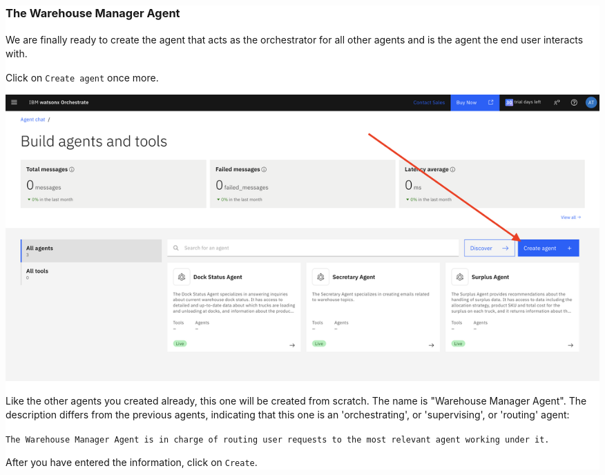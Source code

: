### The Warehouse Manager Agent

We are finally ready to create the agent that acts as the orchestrator for all other agents and is the agent the end user interacts with. 

Click on `Create agent` once more. 

![alt text](images/image16.png)

Like the other agents you created already, this one will be created from scratch. The name is "Warehouse Manager Agent". The description differs from the previous agents, indicating that this one is an 'orchestrating', or 'supervising', or 'routing' agent: 
```
The Warehouse Manager Agent is in charge of routing user requests to the most relevant agent working under it.
``` 

After you have entered the information, click on `Create`.
